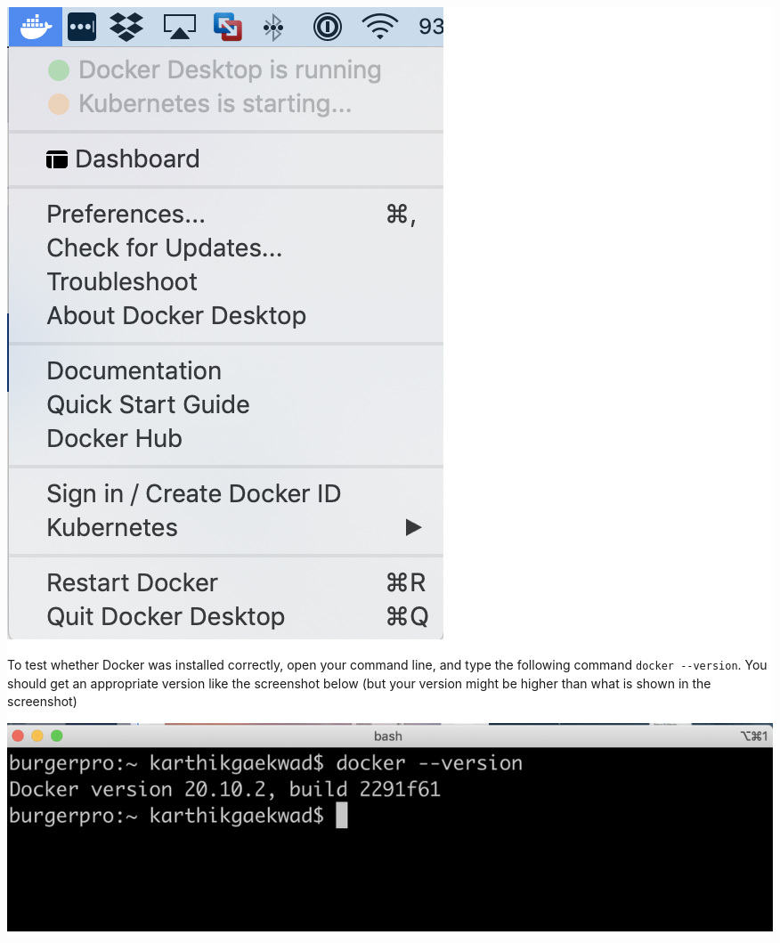 ![Docker in menu bar](images/docker-install3.png)

To test whether Docker was installed correctly, open your command line, and type the following command `docker --version`. You should get an appropriate version like the screenshot below (but your version might be higher than what is shown in the screenshot)

![Docker Version](images/docker-version.png)

